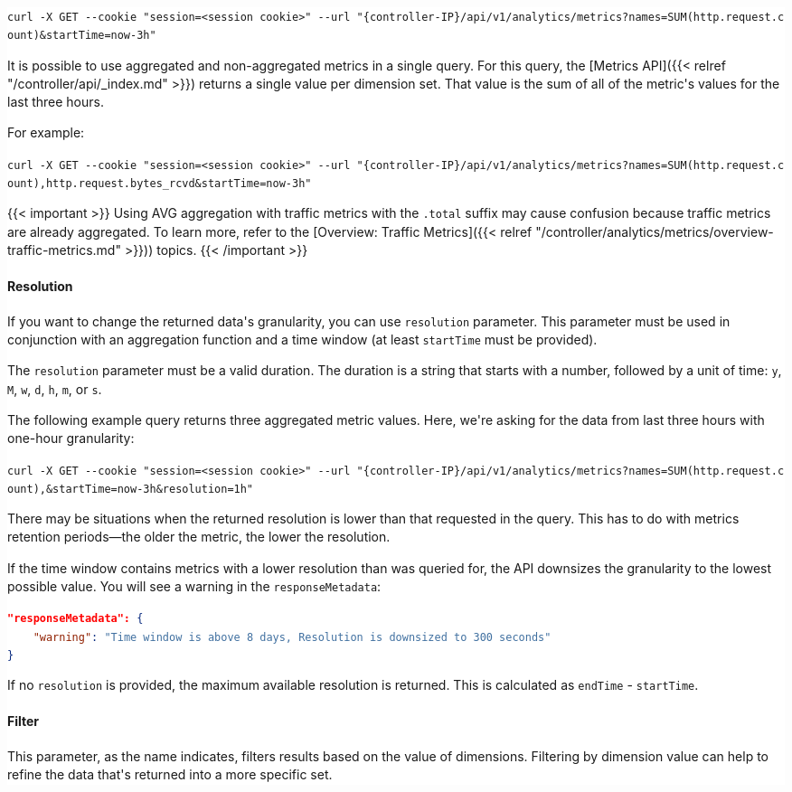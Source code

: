 ```curl
curl -X GET --cookie "session=<session cookie>" --url "{controller-IP}/api/v1/analytics/metrics?names=SUM(http.request.count)&startTime=now-3h"
```

It is possible to use aggregated and non-aggregated metrics in a single query. For this query, the [Metrics API]({{< relref "/controller/api/_index.md" >}}) returns a single value per dimension set. That value is the sum of all of the metric's values for the last three hours.

For example:

```curl
curl -X GET --cookie "session=<session cookie>" --url "{controller-IP}/api/v1/analytics/metrics?names=SUM(http.request.count),http.request.bytes_rcvd&startTime=now-3h"
```

{{< important >}}
Using AVG aggregation with traffic metrics with the `.total` suffix may cause confusion because traffic metrics are already aggregated. To learn more, refer to the [Overview: Traffic Metrics]({{< relref "/controller/analytics/metrics/overview-traffic-metrics.md" >}})) topics.
{{< /important >}}

#### Resolution

If you want to change the returned data's granularity, you can use `resolution` parameter. This parameter must be used in conjunction with an aggregation function and a time window (at least `startTime` must be provided).

The `resolution` parameter must be a valid duration. The duration is a string that starts with a number, followed by a unit of time: `y`, `M`, `w`, `d`, `h`, `m`, or `s`.

The following example query returns three aggregated metric values. Here, we're asking for the data from last three hours with one-hour granularity:

```curl
curl -X GET --cookie "session=<session cookie>" --url "{controller-IP}/api/v1/analytics/metrics?names=SUM(http.request.count),&startTime=now-3h&resolution=1h"
```

There may be situations when the returned resolution is lower than that requested in the query. This has to do with metrics retention periods—the older the metric, the lower the resolution.

If the time window contains metrics with a lower resolution than was queried for, the API downsizes the granularity to the lowest possible value.  You will see a warning in the `responseMetadata`:

```json
"responseMetadata": {
    "warning": "Time window is above 8 days, Resolution is downsized to 300 seconds"
}
```

If no `resolution` is provided, the maximum available resolution is returned. This is calculated as `endTime` - `startTime`.

#### Filter

This parameter, as the name indicates, filters results based on the value of dimensions. Filtering by dimension value can help to refine the data that's returned into a more specific set.
